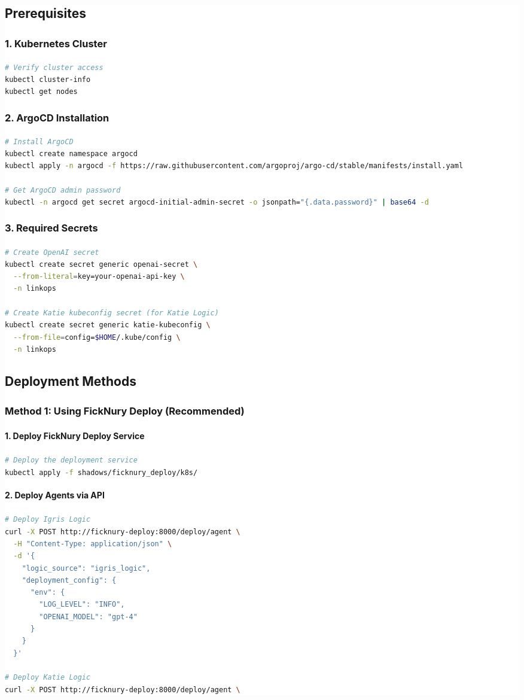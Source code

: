 ## Prerequisites

### 1. Kubernetes Cluster

```bash
# Verify cluster access
kubectl cluster-info
kubectl get nodes
```

### 2. ArgoCD Installation

```bash
# Install ArgoCD
kubectl create namespace argocd
kubectl apply -n argocd -f https://raw.githubusercontent.com/argoproj/argo-cd/stable/manifests/install.yaml

# Get ArgoCD admin password
kubectl -n argocd get secret argocd-initial-admin-secret -o jsonpath="{.data.password}" | base64 -d
```

### 3. Required Secrets

```bash
# Create OpenAI secret
kubectl create secret generic openai-secret \
  --from-literal=key=your-openai-api-key \
  -n linkops

# Create Katie kubeconfig secret (for Katie Logic)
kubectl create secret generic katie-kubeconfig \
  --from-file=config=$HOME/.kube/config \
  -n linkops
```

## Deployment Methods

### Method 1: Using FickNury Deploy (Recommended)

#### 1. Deploy FickNury Deploy Service

```bash
# Deploy the deployment service
kubectl apply -f shadows/ficknury_deploy/k8s/
```

#### 2. Deploy Agents via API

```bash
# Deploy Igris Logic
curl -X POST http://ficknury-deploy:8000/deploy/agent \
  -H "Content-Type: application/json" \
  -d '{
    "logic_source": "igris_logic",
    "deployment_config": {
      "env": {
        "LOG_LEVEL": "INFO",
        "OPENAI_MODEL": "gpt-4"
      }
    }
  }'

# Deploy Katie Logic
curl -X POST http://ficknury-deploy:8000/deploy/agent \
```